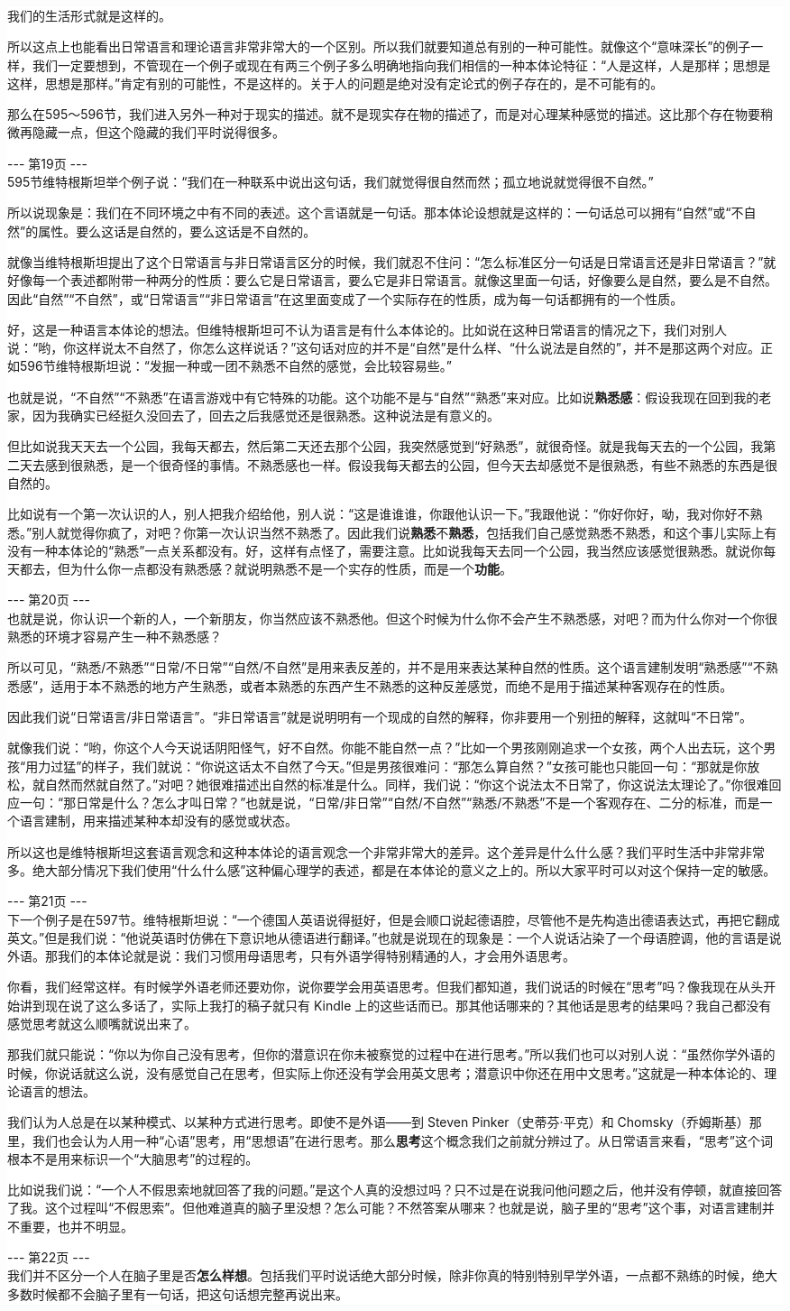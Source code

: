 我们的生活形式就是这样的。

所以这点上也能看出日常语言和理论语言非常非常大的一个区别。所以我们就要知道总有别的一种可能性。就像这个“意味深长”的例子一样，我们一定要想到，不管现在一个例子或现在有两三个例子多么明确地指向我们相信的一种本体论特征：“人是这样，人是那样；思想是这样，思想是那样。”肯定有别的可能性，不是这样的。关于人的问题是绝对没有定论式的例子存在的，是不可能有的。

那么在595～596节，我们进入另外一种对于现实的描述。就不是现实存在物的描述了，而是对心理某种感觉的描述。这比那个存在物要稍微再隐藏一点，但这个隐藏的我们平时说得很多。

\--- 第19页 ---  
595节维特根斯坦举个例子说：“我们在一种联系中说出这句话，我们就觉得很自然而然；孤立地说就觉得很不自然。”

所以说现象是：我们在不同环境之中有不同的表述。这个言语就是一句话。那本体论设想就是这样的：一句话总可以拥有“自然”或“不自然”的属性。要么这话是自然的，要么这话是不自然的。

就像当维特根斯坦提出了这个日常语言与非日常语言区分的时候，我们就忍不住问：“怎么标准区分一句话是日常语言还是非日常语言？”就好像每一个表述都附带一种两分的性质：要么它是日常语言，要么它是非日常语言。就像这里面一句话，好像要么是自然，要么是不自然。因此“自然”“不自然”，或“日常语言”“非日常语言”在这里面变成了一个实际存在的性质，成为每一句话都拥有的一个性质。

好，这是一种语言本体论的想法。但维特根斯坦可不认为语言是有什么本体论的。比如说在这种日常语言的情况之下，我们对别人说：“哟，你这样说太不自然了，你怎么这样说话？”这句话对应的并不是“自然”是什么样、“什么说法是自然的”，并不是那这两个对应。正如596节维特根斯坦说：“发掘一种或一团不熟悉不自然的感觉，会比较容易些。”

也就是说，“不自然”“不熟悉”在语言游戏中有它特殊的功能。这个功能不是与“自然”“熟悉”来对应。比如说**熟悉感**：假设我现在回到我的老家，因为我确实已经挺久没回去了，回去之后我感觉还是很熟悉。这种说法是有意义的。

但比如说我天天去一个公园，我每天都去，然后第二天还去那个公园，我突然感觉到“好熟悉”，就很奇怪。就是我每天去的一个公园，我第二天去感到很熟悉，是一个很奇怪的事情。不熟悉感也一样。假设我每天都去的公园，但今天去却感觉不是很熟悉，有些不熟悉的东西是很自然的。

比如说有一个第一次认识的人，别人把我介绍给他，别人说：“这是谁谁谁，你跟他认识一下。”我跟他说：“你好你好，呦，我对你好不熟悉。”别人就觉得你疯了，对吧？你第一次认识当然不熟悉了。因此我们说**熟悉**不**熟悉**，包括我们自己感觉熟悉不熟悉，和这个事儿实际上有没有一种本体论的“熟悉”一点关系都没有。好，这样有点怪了，需要注意。比如说我每天去同一个公园，我当然应该感觉很熟悉。就说你每天都去，但为什么你一点都没有熟悉感？就说明熟悉不是一个实存的性质，而是一个**功能**。

\--- 第20页 ---  
也就是说，你认识一个新的人，一个新朋友，你当然应该不熟悉他。但这个时候为什么你不会产生不熟悉感，对吧？而为什么你对一个你很熟悉的环境才容易产生一种不熟悉感？

所以可见，“熟悉/不熟悉”“日常/不日常”“自然/不自然”是用来表反差的，并不是用来表达某种自然的性质。这个语言建制发明“熟悉感”“不熟悉感”，适用于本不熟悉的地方产生熟悉，或者本熟悉的东西产生不熟悉的这种反差感觉，而绝不是用于描述某种客观存在的性质。

因此我们说“日常语言/非日常语言”。“非日常语言”就是说明明有一个现成的自然的解释，你非要用一个别扭的解释，这就叫“不日常”。

就像我们说：“哟，你这个人今天说话阴阳怪气，好不自然。你能不能自然一点？”比如一个男孩刚刚追求一个女孩，两个人出去玩，这个男孩“用力过猛”的样子，我们就说：“你说这话太不自然了今天。”但是男孩很难问：“那怎么算自然？”女孩可能也只能回一句：“那就是你放松，就自然而然就自然了。”对吧？她很难描述出自然的标准是什么。同样，我们说：“你这个说法太不日常了，你这说法太理论了。”你很难回应一句：“那日常是什么？怎么才叫日常？”也就是说，“日常/非日常”“自然/不自然”“熟悉/不熟悉”不是一个客观存在、二分的标准，而是一个语言建制，用来描述某种本却没有的感觉或状态。

所以这也是维特根斯坦这套语言观念和这种本体论的语言观念一个非常非常大的差异。这个差异是什么什么感？我们平时生活中非常非常多。绝大部分情况下我们使用“什么什么感”这种偏心理学的表述，都是在本体论的意义之上的。所以大家平时可以对这个保持一定的敏感。

\--- 第21页 ---  
下一个例子是在597节。维特根斯坦说：“一个德国人英语说得挺好，但是会顺口说起德语腔，尽管他不是先构造出德语表达式，再把它翻成英文。”但是我们说：“他说英语时仿佛在下意识地从德语进行翻译。”也就是说现在的现象是：一个人说话沾染了一个母语腔调，他的言语是说外语。那我们的本体论就是说：我们习惯用母语思考，只有外语学得特别精通的人，才会用外语思考。

你看，我们经常这样。有时候学外语老师还要劝你，说你要学会用英语思考。但我们都知道，我们说话的时候在“思考”吗？像我现在从头开始讲到现在说了这么多话了，实际上我打的稿子就只有 Kindle 上的这些话而已。那其他话哪来的？其他话是思考的结果吗？我自己都没有感觉思考就这么顺嘴就说出来了。

那我们就只能说：“你以为你自己没有思考，但你的潜意识在你未被察觉的过程中在进行思考。”所以我们也可以对别人说：“虽然你学外语的时候，你说话就这么说，没有感觉自己在思考，但实际上你还没有学会用英文思考；潜意识中你还在用中文思考。”这就是一种本体论的、理论语言的想法。

我们认为人总是在以某种模式、以某种方式进行思考。即使不是外语——到 Steven Pinker（史蒂芬·平克）和 Chomsky（乔姆斯基）那里，我们也会认为人用一种“心语”思考，用“思想语”在进行思考。那么**思考**这个概念我们之前就分辨过了。从日常语言来看，“思考”这个词根本不是用来标识一个“大脑思考”的过程的。

比如说我们说：“一个人不假思索地就回答了我的问题。”是这个人真的没想过吗？只不过是在说我问他问题之后，他并没有停顿，就直接回答了我。这个过程叫“不假思索”。但他难道真的脑子里没想？怎么可能？不然答案从哪来？也就是说，脑子里的“思考”这个事，对语言建制并不重要，也并不明显。

\--- 第22页 ---  
我们并不区分一个人在脑子里是否**怎么样想**。包括我们平时说话绝大部分时候，除非你真的特别特别早学外语，一点都不熟练的时候，绝大多数时候都不会脑子里有一句话，把这句话想完整再说出来。
